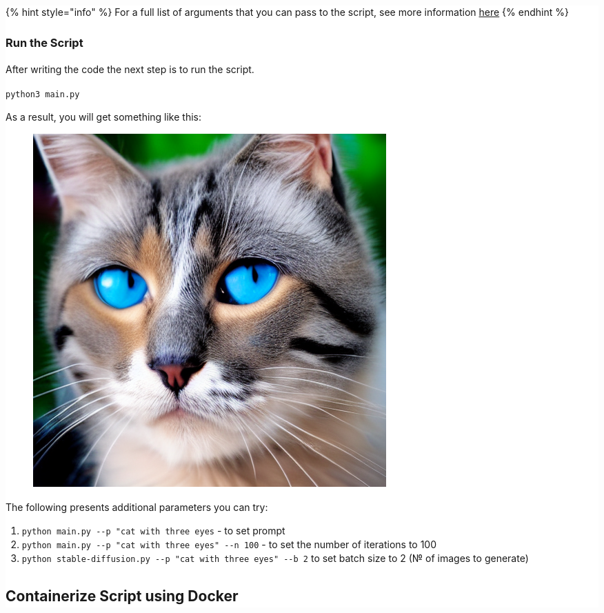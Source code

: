 {% hint style="info" %}
For a full list of arguments that you can pass to the script, see more information [here](../../references/cli-reference/all-flags.md)
{% endhint %}

### Run the Script[​](http://localhost:3000/examples/model-inference/stable-diffusion-gpu/#run-the-script) <a href="#run-the-script" id="run-the-script"></a>

After writing the code the next step is to run the script.

```bash
python3 main.py
```

As a result, you will get something like this:

<figure><img src="../../.gitbook/assets/index_18_0-cfecae1fe624c50676c9406eb9b637d7.png" alt=""><figcaption></figcaption></figure>

The following presents additional parameters you can try:

1. `python main.py --p "cat with three eyes` - to set prompt
2. `python main.py --p "cat with three eyes" --n 100` - to set the number of iterations to 100
3. `python stable-diffusion.py --p "cat with three eyes" --b 2` to set batch size to 2 (№ of images to generate)

## Containerize Script using Docker[​](http://localhost:3000/examples/model-inference/stable-diffusion-gpu/#containerize-script-using-docker) <a href="#containerize-script-using-docker" id="containerize-script-using-docker"></a>
